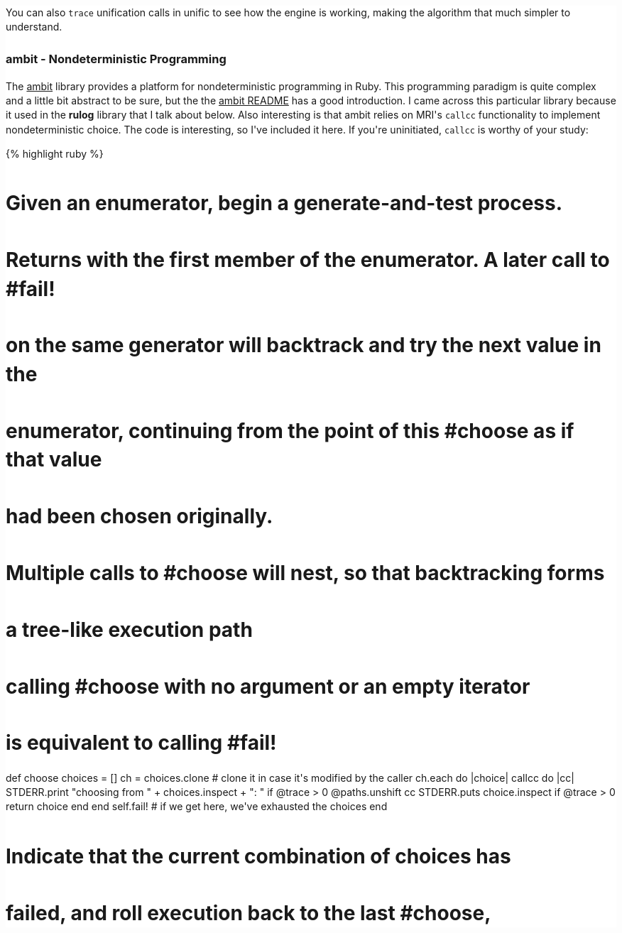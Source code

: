 You can also `trace` unification calls in unific to see how the engine is working, making the algorithm that much simpler to understand.

### ambit - Nondeterministic Programming

The <a href="https://github.com/jimwise/ambit">ambit</a> library provides a platform for nondeterministic programming in Ruby. This programming paradigm is quite complex and a little bit abstract to be sure, but the the <a href="https://github.com/jimwise/ambit/blob/master/README.rdoc">ambit README</a> has a good introduction. I came across this particular library because it used in the **rulog** library that I talk about below. Also interesting is that ambit relies on MRI's `callcc` functionality to implement nondeterministic choice. The code is interesting, so I've included it here. If you're uninitiated, `callcc` is worthy of your study:

{% highlight ruby %}
  # Given an enumerator, begin a generate-and-test process.
  #
  # Returns with the first member of the enumerator.  A later call to #fail!
  # on the same generator will backtrack and try the next value in the
  # enumerator, continuing from the point of this #choose as if that value
  # had been chosen originally.
  #
  # Multiple calls to #choose will nest, so that backtracking forms
  # a tree-like execution path
  #
  # calling #choose with no argument or an empty iterator 
  # is equivalent to calling #fail!
  def choose choices = []
    ch = choices.clone          # clone it in case it's modified by the caller
    ch.each do |choice|
      callcc do |cc|
        STDERR.print "choosing from " + choices.inspect + ": " if @trace > 0
        @paths.unshift cc
        STDERR.puts choice.inspect if @trace > 0
        return choice
      end
    end
    self.fail!                  # if we get here, we've exhausted the choices
  end

  # Indicate that the current combination of choices has 
  # failed, and roll execution back to the last #choose, 